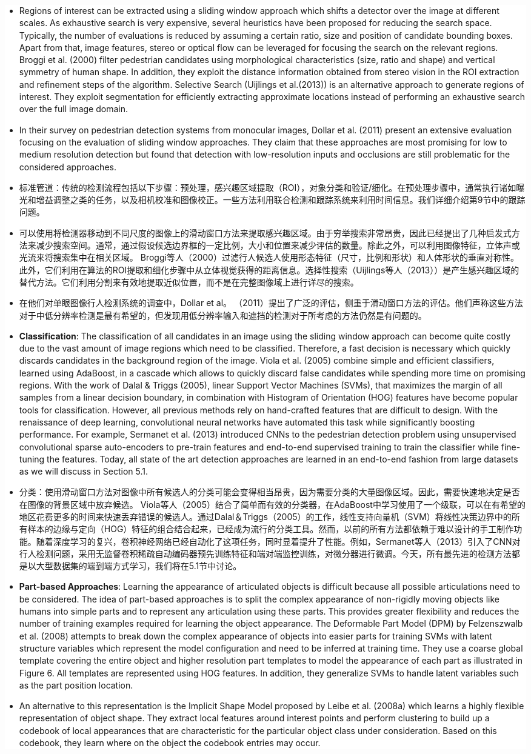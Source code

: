 - Regions of interest can be extracted using a sliding window approach which shifts a detector over the image at different scales. As exhaustive search is very expensive, several heuristics have been proposed for reducing the search space. Typically, the number of evaluations is reduced by assuming a certain ratio, size and position of candidate bounding boxes. Apart from that, image features, stereo or optical flow can be leveraged for focusing the search on the relevant regions. Broggi et al. (2000) filter pedestrian candidates using morphological characteristics (size, ratio and shape) and vertical symmetry of human shape. In addition, they exploit the distance information obtained from stereo vision in the ROI extraction and refinement steps of the algorithm. Selective Search (Uijlings et al.(2013)) is an alternative approach to generate regions of interest. They exploit segmentation for efficiently extracting approximate locations instead of performing an exhaustive search over the full image domain.
- In their survey on pedestrian detection systems from monocular images, Dollar et al. (2011) present an extensive evaluation focusing on the evaluation of sliding window approaches. They claim that these approaches are most promising for low to medium resolution detection but found that detection with low-resolution inputs and occlusions are still problematic for the considered approaches.
- 标准管道：传统的检测流程包括以下步骤：预处理，感兴趣区域提取（ROI），对象分类和验证/细化。在预处理步骤中，通常执行诸如曝光和增益调整之类的任务，以及相机校准和图像校正。一些方法利用联合检测和跟踪系统来利用时间信息。我们详细介绍第9节中的跟踪问题。
- 可以使用将检测器移动到不同尺度的图像上的滑动窗口方法来提取感兴趣区域。由于穷举搜索非常昂贵，因此已经提出了几种启发式方法来减少搜索空间。通常，通过假设候选边界框的一定比例，大小和位置来减少评估的数量。除此之外，可以利用图像特征，立体声或光流来将搜索集中在相关区域。 Broggi等人（2000）过滤行人候选人使用形态特征（尺寸，比例和形状）和人体形状的垂直对称性。此外，它们利用在算法的ROI提取和细化步骤中从立体视觉获得的距离信息。选择性搜索（Uijlings等人（2013））是产生感兴趣区域的替代方法。它们利用分割来有效地提取近似位置，而不是在完整图像域上进行详尽的搜索。
- 在他们对单眼图像行人检测系统的调查中，Dollar et al。 （2011）提出了广泛的评估，侧重于滑动窗口方法的评估。他们声称这些方法对于中低分辨率检测是最有希望的，但发现用低分辨率输入和遮挡的检测对于所考虑的方法仍然是有问题的。

- **Classification**: The classification of all candidates in an image using the sliding window approach can become quite costly due to the vast amount of image regions which need to be classified. Therefore, a fast decision is necessary which quickly discards candidates in the background region of the image. Viola et al. (2005) combine simple and efficient classifiers, learned using AdaBoost, in a cascade which allows to quickly discard false candidates while spending more time on promising regions. With the work of Dalal & Triggs (2005), linear Support Vector Machines (SVMs), that maximizes the margin of all samples from a linear decision boundary, in combination with Histogram of Orientation (HOG) features have become popular tools for classification. However, all previous methods rely on hand-crafted features that are difficult to design. With the renaissance of deep learning, convolutional neural networks have automated this task while significantly boosting performance. For example, Sermanet et al. (2013) introduced CNNs to the pedestrian detection problem using unsupervised convolutional sparse auto-encoders to pre-train features and end-to-end supervised training to train the classifier while fine-tuning the features. Today, all state of the art detection approaches are learned in an end-to-end fashion from large datasets as we will discuss in Section 5.1.
- 分类：使用滑动窗口方法对图像中所有候选人的分类可能会变得相当昂贵，因为需要分类的大量图像区域。因此，需要快速地决定是否在图像的背景区域中放弃候选。 Viola等人（2005）结合了简单而有效的分类器，在AdaBoost中学习使用了一个级联，可以在有希望的地区花费更多的时间来快速丢弃错误的候选人。通过Dalal＆Triggs（2005）的工作，线性支持向量机（SVM）将线性决策边界中的所有样本的边缘与定向（HOG）特征的组合结合起来，已经成为流行的分类工具。然而，以前的所有方法都依赖于难以设计的手工制作功能。随着深度学习的复兴，卷积神经网络已经自动化了这项任务，同时显着提升了性能。例如，Sermanet等人（2013）引入了CNN对行人检测问题，采用无监督卷积稀疏自动编码器预先训练特征和端对端监控训练，对微分器进行微调。今天，所有最先进的检测方法都是以大型数据集的端到端方式学习，我们将在5.1节中讨论。

- **Part-based Approaches**: Learning the appearance of articulated objects is difficult because all possible articulations need to be considered. The idea of part-based approaches is to split the complex appearance of non-rigidly moving objects like humans into simple parts and to represent any articulation using these parts. This provides greater flexibility and reduces the number of training examples required for learning the object appearance. The Deformable Part Model (DPM) by Felzenszwalb et al. (2008) attempts to break down the complex appearance of objects into easier parts for training SVMs with latent structure variables which represent the model configuration and need to be inferred at training time. They use a coarse global template covering the entire object and higher resolution part templates to model the appearance of each part as illustrated in Figure 6. All templates are represented using HOG features. In addition, they generalize SVMs to handle latent variables such as the part position location.
- An alternative to this representation is the Implicit Shape Model proposed by Leibe et al. (2008a) which learns a highly flexible representation of object shape. They extract local features around interest points and perform clustering to build up a codebook of local appearances that are characteristic for the particular object class under consideration. Based on this codebook, they learn where on the object the codebook entries may occur.